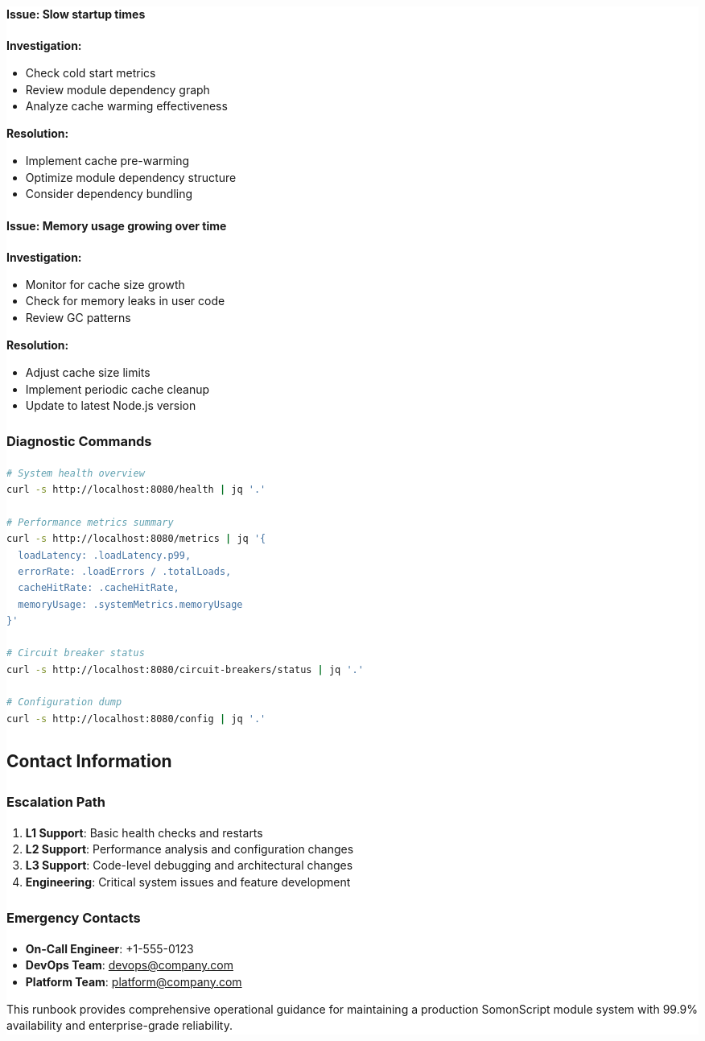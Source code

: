 #### Issue: Slow startup times
**Investigation:**
- Check cold start metrics
- Review module dependency graph
- Analyze cache warming effectiveness

**Resolution:**
- Implement cache pre-warming
- Optimize module dependency structure
- Consider dependency bundling

#### Issue: Memory usage growing over time
**Investigation:**
- Monitor for cache size growth
- Check for memory leaks in user code
- Review GC patterns

**Resolution:**
- Adjust cache size limits
- Implement periodic cache cleanup
- Update to latest Node.js version

### Diagnostic Commands

```bash
# System health overview
curl -s http://localhost:8080/health | jq '.'

# Performance metrics summary
curl -s http://localhost:8080/metrics | jq '{
  loadLatency: .loadLatency.p99,
  errorRate: .loadErrors / .totalLoads,
  cacheHitRate: .cacheHitRate,
  memoryUsage: .systemMetrics.memoryUsage
}'

# Circuit breaker status
curl -s http://localhost:8080/circuit-breakers/status | jq '.'

# Configuration dump
curl -s http://localhost:8080/config | jq '.'
```

## Contact Information

### Escalation Path
1. **L1 Support**: Basic health checks and restarts
2. **L2 Support**: Performance analysis and configuration changes  
3. **L3 Support**: Code-level debugging and architectural changes
4. **Engineering**: Critical system issues and feature development

### Emergency Contacts
- **On-Call Engineer**: +1-555-0123
- **DevOps Team**: devops@company.com
- **Platform Team**: platform@company.com

This runbook provides comprehensive operational guidance for maintaining a production SomonScript module system with 99.9% availability and enterprise-grade reliability.
